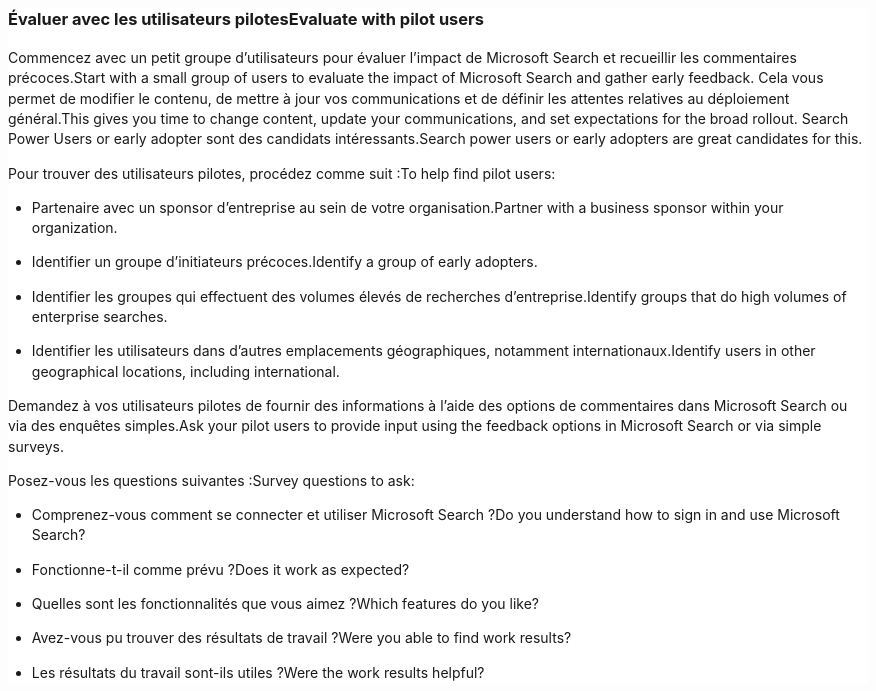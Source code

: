 ### <a name="evaluate-with-pilot-users"></a><span data-ttu-id="1ef1f-200">Évaluer avec les utilisateurs pilotes</span><span class="sxs-lookup"><span data-stu-id="1ef1f-200">Evaluate with pilot users</span></span>
  
<span data-ttu-id="1ef1f-201">Commencez avec un petit groupe d’utilisateurs pour évaluer l’impact de Microsoft Search et recueillir les commentaires précoces.</span><span class="sxs-lookup"><span data-stu-id="1ef1f-201">Start with a small group of users to evaluate the impact of Microsoft Search and gather early feedback.</span></span> <span data-ttu-id="1ef1f-202">Cela vous permet de modifier le contenu, de mettre à jour vos communications et de définir les attentes relatives au déploiement général.</span><span class="sxs-lookup"><span data-stu-id="1ef1f-202">This gives you time to change content, update your communications, and set expectations for the broad rollout.</span></span> <span data-ttu-id="1ef1f-203">Search Power Users or early adopter sont des candidats intéressants.</span><span class="sxs-lookup"><span data-stu-id="1ef1f-203">Search power users or early adopters are great candidates for this.</span></span>
  
<span data-ttu-id="1ef1f-204">Pour trouver des utilisateurs pilotes, procédez comme suit :</span><span class="sxs-lookup"><span data-stu-id="1ef1f-204">To help find pilot users:</span></span>
  
- <span data-ttu-id="1ef1f-205">Partenaire avec un sponsor d’entreprise au sein de votre organisation.</span><span class="sxs-lookup"><span data-stu-id="1ef1f-205">Partner with a business sponsor within your organization.</span></span>
    
- <span data-ttu-id="1ef1f-206">Identifier un groupe d’initiateurs précoces.</span><span class="sxs-lookup"><span data-stu-id="1ef1f-206">Identify a group of early adopters.</span></span>
    
- <span data-ttu-id="1ef1f-207">Identifier les groupes qui effectuent des volumes élevés de recherches d’entreprise.</span><span class="sxs-lookup"><span data-stu-id="1ef1f-207">Identify groups that do high volumes of enterprise searches.</span></span>
    
- <span data-ttu-id="1ef1f-208">Identifier les utilisateurs dans d’autres emplacements géographiques, notamment internationaux.</span><span class="sxs-lookup"><span data-stu-id="1ef1f-208">Identify users in other geographical locations, including international.</span></span>
    
<span data-ttu-id="1ef1f-209">Demandez à vos utilisateurs pilotes de fournir des informations à l’aide des options de commentaires dans Microsoft Search ou via des enquêtes simples.</span><span class="sxs-lookup"><span data-stu-id="1ef1f-209">Ask your pilot users to provide input using the feedback options in Microsoft Search or via simple surveys.</span></span>
  
<span data-ttu-id="1ef1f-210">Posez-vous les questions suivantes :</span><span class="sxs-lookup"><span data-stu-id="1ef1f-210">Survey questions to ask:</span></span> 
  
- <span data-ttu-id="1ef1f-211">Comprenez-vous comment se connecter et utiliser Microsoft Search ?</span><span class="sxs-lookup"><span data-stu-id="1ef1f-211">Do you understand how to sign in and use Microsoft Search?</span></span>
    
- <span data-ttu-id="1ef1f-212">Fonctionne-t-il comme prévu ?</span><span class="sxs-lookup"><span data-stu-id="1ef1f-212">Does it work as expected?</span></span>
    
- <span data-ttu-id="1ef1f-213">Quelles sont les fonctionnalités que vous aimez ?</span><span class="sxs-lookup"><span data-stu-id="1ef1f-213">Which features do you like?</span></span>
    
- <span data-ttu-id="1ef1f-214">Avez-vous pu trouver des résultats de travail ?</span><span class="sxs-lookup"><span data-stu-id="1ef1f-214">Were you able to find work results?</span></span>
    
- <span data-ttu-id="1ef1f-215">Les résultats du travail sont-ils utiles ?</span><span class="sxs-lookup"><span data-stu-id="1ef1f-215">Were the work results helpful?</span></span>
    